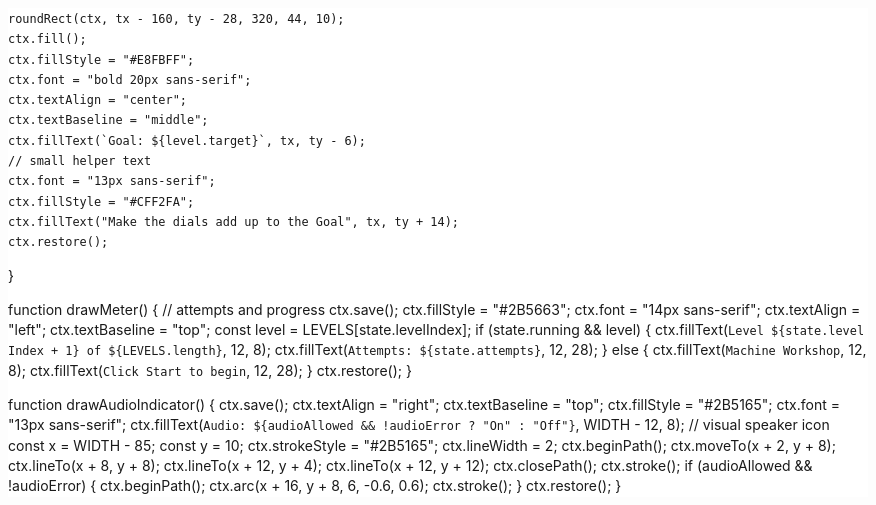     roundRect(ctx, tx - 160, ty - 28, 320, 44, 10);
    ctx.fill();
    ctx.fillStyle = "#E8FBFF";
    ctx.font = "bold 20px sans-serif";
    ctx.textAlign = "center";
    ctx.textBaseline = "middle";
    ctx.fillText(`Goal: ${level.target}`, tx, ty - 6);
    // small helper text
    ctx.font = "13px sans-serif";
    ctx.fillStyle = "#CFF2FA";
    ctx.fillText("Make the dials add up to the Goal", tx, ty + 14);
    ctx.restore();
  }

  function drawMeter() {
    // attempts and progress
    ctx.save();
    ctx.fillStyle = "#2B5663";
    ctx.font = "14px sans-serif";
    ctx.textAlign = "left";
    ctx.textBaseline = "top";
    const level = LEVELS[state.levelIndex];
    if (state.running && level) {
      ctx.fillText(`Level ${state.levelIndex + 1} of ${LEVELS.length}`, 12, 8);
      ctx.fillText(`Attempts: ${state.attempts}`, 12, 28);
    } else {
      ctx.fillText(`Machine Workshop`, 12, 8);
      ctx.fillText(`Click Start to begin`, 12, 28);
    }
    ctx.restore();
  }

  function drawAudioIndicator() {
    ctx.save();
    ctx.textAlign = "right";
    ctx.textBaseline = "top";
    ctx.fillStyle = "#2B5165";
    ctx.font = "13px sans-serif";
    ctx.fillText(`Audio: ${audioAllowed && !audioError ? "On" : "Off"}`, WIDTH - 12, 8);
    // visual speaker icon
    const x = WIDTH - 85;
    const y = 10;
    ctx.strokeStyle = "#2B5165";
    ctx.lineWidth = 2;
    ctx.beginPath();
    ctx.moveTo(x + 2, y + 8);
    ctx.lineTo(x + 8, y + 8);
    ctx.lineTo(x + 12, y + 4);
    ctx.lineTo(x + 12, y + 12);
    ctx.closePath();
    ctx.stroke();
    if (audioAllowed && !audioError) {
      ctx.beginPath();
      ctx.arc(x + 16, y + 8, 6, -0.6, 0.6);
      ctx.stroke();
    }
    ctx.restore();
  }

